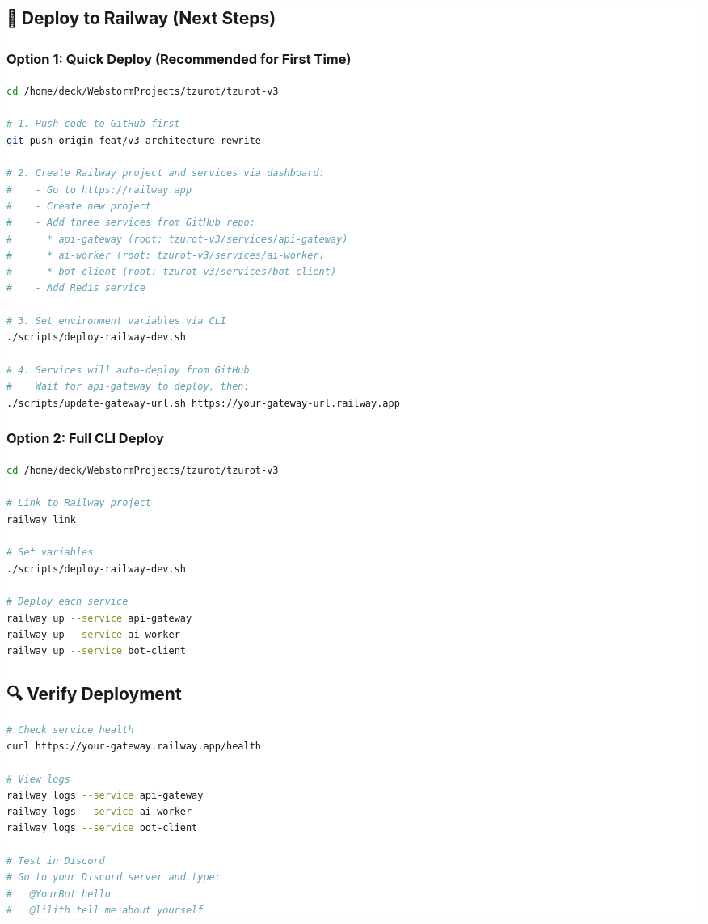 ## 🚂 Deploy to Railway (Next Steps)

### Option 1: Quick Deploy (Recommended for First Time)

```bash
cd /home/deck/WebstormProjects/tzurot/tzurot-v3

# 1. Push code to GitHub first
git push origin feat/v3-architecture-rewrite

# 2. Create Railway project and services via dashboard:
#    - Go to https://railway.app
#    - Create new project
#    - Add three services from GitHub repo:
#      * api-gateway (root: tzurot-v3/services/api-gateway)
#      * ai-worker (root: tzurot-v3/services/ai-worker)
#      * bot-client (root: tzurot-v3/services/bot-client)
#    - Add Redis service

# 3. Set environment variables via CLI
./scripts/deploy-railway-dev.sh

# 4. Services will auto-deploy from GitHub
#    Wait for api-gateway to deploy, then:
./scripts/update-gateway-url.sh https://your-gateway-url.railway.app
```

### Option 2: Full CLI Deploy

```bash
cd /home/deck/WebstormProjects/tzurot/tzurot-v3

# Link to Railway project
railway link

# Set variables
./scripts/deploy-railway-dev.sh

# Deploy each service
railway up --service api-gateway
railway up --service ai-worker
railway up --service bot-client
```

## 🔍 Verify Deployment

```bash
# Check service health
curl https://your-gateway.railway.app/health

# View logs
railway logs --service api-gateway
railway logs --service ai-worker
railway logs --service bot-client

# Test in Discord
# Go to your Discord server and type:
#   @YourBot hello
#   @lilith tell me about yourself
```

